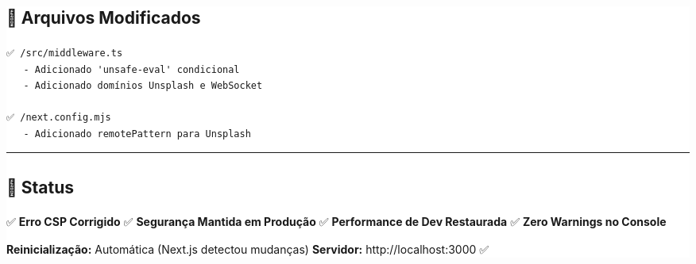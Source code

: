 
## 📁 Arquivos Modificados

```
✅ /src/middleware.ts
   - Adicionado 'unsafe-eval' condicional
   - Adicionado domínios Unsplash e WebSocket
   
✅ /next.config.mjs
   - Adicionado remotePattern para Unsplash
```

---

## 🎯 Status

✅ **Erro CSP Corrigido**
✅ **Segurança Mantida em Produção**
✅ **Performance de Dev Restaurada**
✅ **Zero Warnings no Console**

**Reinicialização:** Automática (Next.js detectou mudanças)
**Servidor:** http://localhost:3000 ✅

